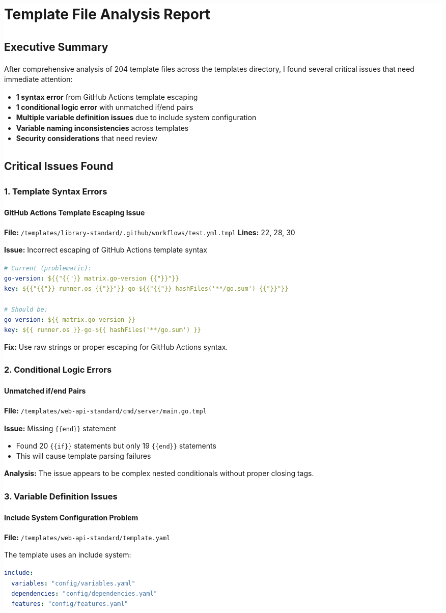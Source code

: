 # Template File Analysis Report

## Executive Summary

After comprehensive analysis of 204 template files across the templates directory, I found several critical issues that need immediate attention:

- **1 syntax error** from GitHub Actions template escaping
- **1 conditional logic error** with unmatched if/end pairs
- **Multiple variable definition issues** due to include system configuration
- **Variable naming inconsistencies** across templates
- **Security considerations** that need review

## Critical Issues Found

### 1. Template Syntax Errors

#### GitHub Actions Template Escaping Issue
**File:** `/templates/library-standard/.github/workflows/test.yml.tmpl`
**Lines:** 22, 28, 30

**Issue:** Incorrect escaping of GitHub Actions template syntax
```yaml
# Current (problematic):
go-version: ${{"{{"}} matrix.go-version {{"}}"}}
key: ${{"{{"}} runner.os {{"}}"}}-go-${{"{{"}} hashFiles('**/go.sum') {{"}}"}}

# Should be:
go-version: ${{ matrix.go-version }}
key: ${{ runner.os }}-go-${{ hashFiles('**/go.sum') }}
```

**Fix:** Use raw strings or proper escaping for GitHub Actions syntax.

### 2. Conditional Logic Errors

#### Unmatched if/end Pairs
**File:** `/templates/web-api-standard/cmd/server/main.go.tmpl`

**Issue:** Missing `{{end}}` statement
- Found 20 `{{if}}` statements but only 19 `{{end}}` statements
- This will cause template parsing failures

**Analysis:** The issue appears to be complex nested conditionals without proper closing tags.

### 3. Variable Definition Issues

#### Include System Configuration Problem
**File:** `/templates/web-api-standard/template.yaml`

The template uses an include system:
```yaml
include:
  variables: "config/variables.yaml"
  dependencies: "config/dependencies.yaml" 
  features: "config/features.yaml"
```
